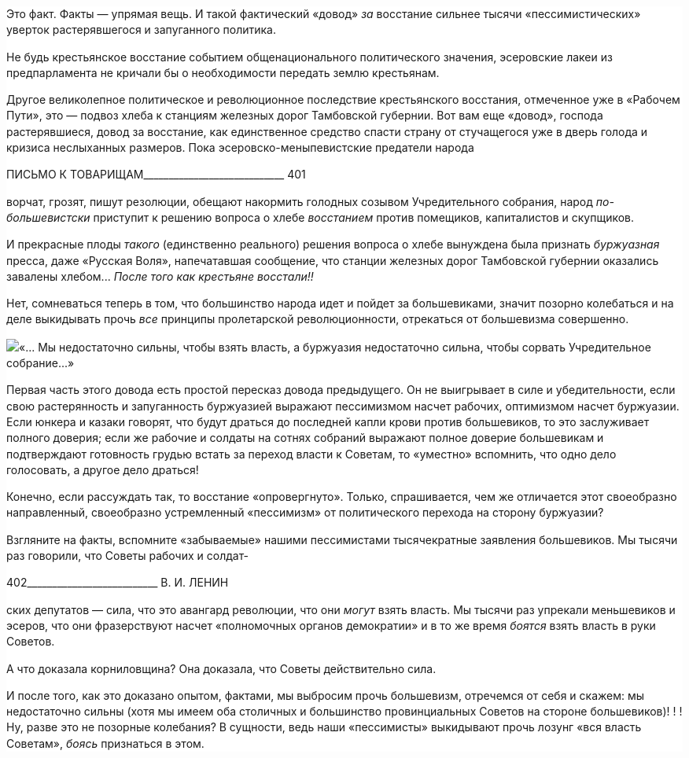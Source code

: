Это факт. Факты — упрямая вещь. И такой фактический «довод» _за_ восстание силь­нее тысячи «пессимистических» уверток растерявшегося и запуганного политика.

Не будь крестьянское восстание событием общенационального политического зна­чения, эсеровские лакеи из предпарламента не кричали бы о необходимости передать землю крестьянам.

Другое великолепное политическое и революционное последствие крестьянского восстания, отмеченное уже в «Рабочем Пути», это — подвоз хлеба к станциям желез­ных дорог Тамбовской губернии. Вот вам еще «довод», господа растерявшиеся, довод за восстание, как единственное средство спасти страну от стучащегося уже в дверь го­лода и кризиса неслыханных размеров. Пока эсеровско-меныпевистские предатели на­рода

  

ПИСЬМО К ТОВАРИЩАМ____________________________ 401

ворчат, грозят, пишут резолюции, обещают накормить голодных созывом Учредитель­ного собрания, народ _по-большевистски_ приступит к решению вопроса о хлебе _восста­нием_ против помещиков, капиталистов и скупщиков.

И прекрасные плоды _такого_ (единственно реального) решения вопроса о хлебе вы­нуждена была признать _буржуазная_ пресса, даже «Русская Воля», напечатавшая сооб­щение, что станции железных дорог Тамбовской губернии оказались завалены хлебом... _После того как крестьяне восстали!!_

Нет, сомневаться теперь в том, что большинство народа идет и пойдет за большеви­ками, значит позорно колебаться и на деле выкидывать прочь _все_ принципы пролетар­ской революционности, отрекаться от большевизма совершенно.

![](file:///C:/Users/bot32/AppData/Local/Temp/msohtmlclip1/01/clip_image002.png)«... Мы недостаточно сильны, чтобы взять власть, а буржуазия недостаточно сильна, чтобы сорвать Учредительное собрание...»

Первая часть этого довода есть простой пересказ довода предыдущего. Он не выиг­рывает в силе и убедительности, если свою растерянность и запуганность буржуазией выражают пессимизмом насчет рабочих, оптимизмом насчет буржуазии. Если юнкера и казаки говорят, что будут драться до последней капли крови против большевиков, то это заслуживает полного доверия; если же рабочие и солдаты на сотнях собраний вы­ражают полное доверие большевикам и подтверждают готовность грудью встать за пе­реход власти к Советам, то «уместно» вспомнить, что одно дело голосовать, а другое дело драться!

Конечно, если рассуждать так, то восстание «опровергнуто». Только, спрашивается, чем же отличается этот своеобразно направленный, своеобразно устремленный «пес­симизм» от политического перехода на сторону буржуазии?

Взгляните на факты, вспомните «забываемые» нашими пессимистами тысячекрат­ные заявления большевиков. Мы тысячи раз говорили, что Советы рабочих и солдат-

  

402__________________________ В. И. ЛЕНИН

ских депутатов — сила, что это авангард революции, что они _могут_ взять власть. Мы тысячи раз упрекали меньшевиков и эсеров, что они фразерствуют насчет «полномоч­ных органов демократии» и в то же время _боятся_ взять власть в руки Советов.

А что доказала корниловщина? Она доказала, что Советы действительно сила.

И после того, как это доказано опытом, фактами, мы выбросим прочь большевизм, отречемся от себя и скажем: мы недостаточно сильны (хотя мы имеем оба столичных и большинство провинциальных Советов на стороне большевиков)! ! ! Ну, разве это не по­зорные колебания? В сущности, ведь наши «пессимисты» выкидывают прочь лозунг «вся власть Советам», _боясь_ признаться в этом.
